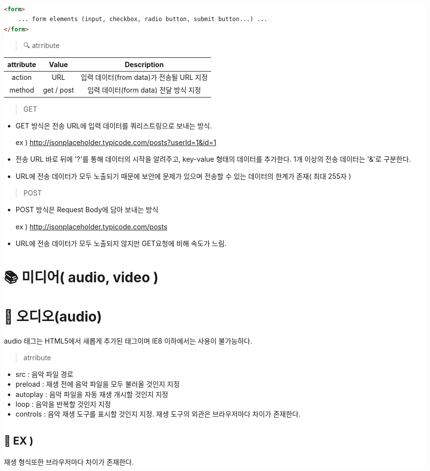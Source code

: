 ```html
<form>
    ... form elements (input, checkbox, radio button, submit button...) ...
</form>
```

> 🔍 atrribute

| attribute |   Value    |               Description                |
| :-------: | :--------: | :--------------------------------------: |
|  action   |    URL     | 입력 데이터(from data)가 전송될 URL 지정 |
|  method   | get / post |  입력 데이터(form data) 전달 방식 지정   |

> GET

-   GET 방식은 전송 URL에 입력 데이터를 쿼리스트링으로 보내는 방식.

    ex ) http://jsonplaceholder.typicode.com/posts?userId=1&id=1

-   전송 URL 바로 뒤에 '?'를 통해 데이터의 시작을 알려주고, key-value 형태의 데이터를 추가한다. 1개 이상의 전송 데이터는 '&'로 구분한다.

-   URL에 전송 데이터가 모두 노출되기 때문에 보안에 문제가 있으며 전송할 수 있는 데이터의 한계가 존재( 최대 255자 )

> POST

-   POST 방식은 Request Body에 담아 보내는 방식

    ex ) http://jsonplaceholder.typicode.com/posts

-   URL에 전송 데이터가 모두 노출되지 않지만 GET요청에 비해 속도가 느림.

# 📚 미디어( audio, video )

# 📕 오디오(audio)

audio 태그는 HTML5에서 새롭게 추가된 태그이며 IE8 이하에서는 사용이 불가능하다.

> atrribute

-   src : 음악 파일 경로
-   preload : 재생 전에 음악 파일을 모두 불러올 것인지 지정
-   autoplay : 음악 파일을 자동 재생 개시할 것인지 지정
-   loop : 음악을 반복할 것인지 지정
-   controls : 음악 재생 도구를 표시할 것인지 지정. 재생 도구의 외관은 브라우저마다 차이가 존재한다.

## 📝 EX )

<html>
  <body>
    <audio controls></audio>
  </body>
</html>

재생 형식또한 브라우저마다 차이가 존재한다.
